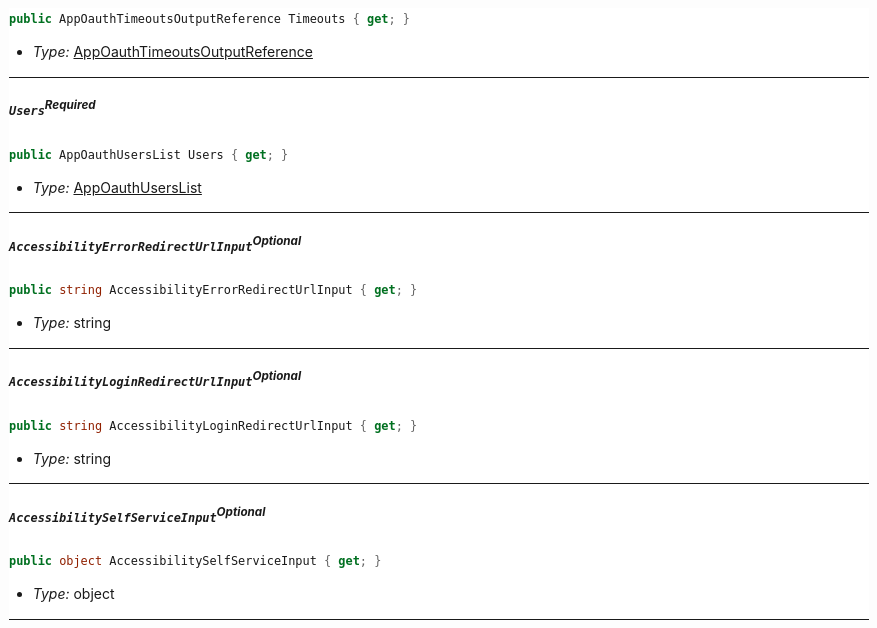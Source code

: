 ```csharp
public AppOauthTimeoutsOutputReference Timeouts { get; }
```

- *Type:* <a href="#@cdktf/provider-okta.appOauth.AppOauthTimeoutsOutputReference">AppOauthTimeoutsOutputReference</a>

---

##### `Users`<sup>Required</sup> <a name="Users" id="@cdktf/provider-okta.appOauth.AppOauth.property.users"></a>

```csharp
public AppOauthUsersList Users { get; }
```

- *Type:* <a href="#@cdktf/provider-okta.appOauth.AppOauthUsersList">AppOauthUsersList</a>

---

##### `AccessibilityErrorRedirectUrlInput`<sup>Optional</sup> <a name="AccessibilityErrorRedirectUrlInput" id="@cdktf/provider-okta.appOauth.AppOauth.property.accessibilityErrorRedirectUrlInput"></a>

```csharp
public string AccessibilityErrorRedirectUrlInput { get; }
```

- *Type:* string

---

##### `AccessibilityLoginRedirectUrlInput`<sup>Optional</sup> <a name="AccessibilityLoginRedirectUrlInput" id="@cdktf/provider-okta.appOauth.AppOauth.property.accessibilityLoginRedirectUrlInput"></a>

```csharp
public string AccessibilityLoginRedirectUrlInput { get; }
```

- *Type:* string

---

##### `AccessibilitySelfServiceInput`<sup>Optional</sup> <a name="AccessibilitySelfServiceInput" id="@cdktf/provider-okta.appOauth.AppOauth.property.accessibilitySelfServiceInput"></a>

```csharp
public object AccessibilitySelfServiceInput { get; }
```

- *Type:* object

---
